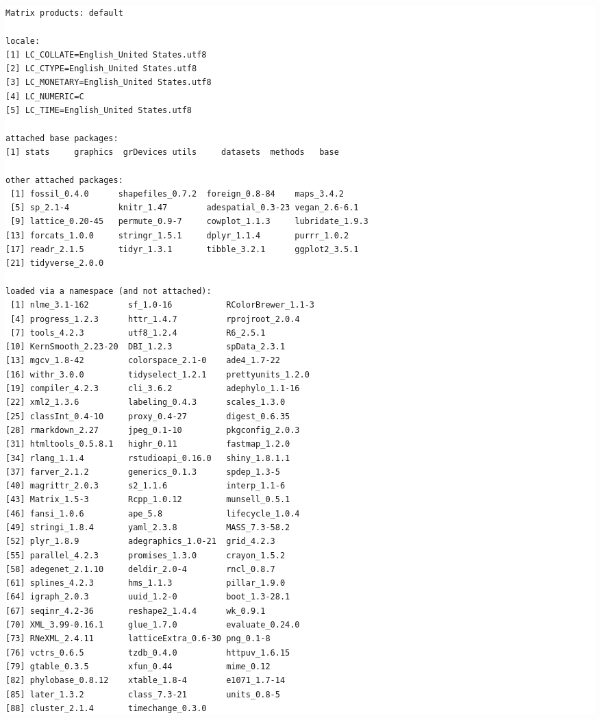     Matrix products: default

    locale:
    [1] LC_COLLATE=English_United States.utf8 
    [2] LC_CTYPE=English_United States.utf8   
    [3] LC_MONETARY=English_United States.utf8
    [4] LC_NUMERIC=C                          
    [5] LC_TIME=English_United States.utf8    

    attached base packages:
    [1] stats     graphics  grDevices utils     datasets  methods   base     

    other attached packages:
     [1] fossil_0.4.0      shapefiles_0.7.2  foreign_0.8-84    maps_3.4.2       
     [5] sp_2.1-4          knitr_1.47        adespatial_0.3-23 vegan_2.6-6.1    
     [9] lattice_0.20-45   permute_0.9-7     cowplot_1.1.3     lubridate_1.9.3  
    [13] forcats_1.0.0     stringr_1.5.1     dplyr_1.1.4       purrr_1.0.2      
    [17] readr_2.1.5       tidyr_1.3.1       tibble_3.2.1      ggplot2_3.5.1    
    [21] tidyverse_2.0.0  

    loaded via a namespace (and not attached):
     [1] nlme_3.1-162        sf_1.0-16           RColorBrewer_1.1-3 
     [4] progress_1.2.3      httr_1.4.7          rprojroot_2.0.4    
     [7] tools_4.2.3         utf8_1.2.4          R6_2.5.1           
    [10] KernSmooth_2.23-20  DBI_1.2.3           spData_2.3.1       
    [13] mgcv_1.8-42         colorspace_2.1-0    ade4_1.7-22        
    [16] withr_3.0.0         tidyselect_1.2.1    prettyunits_1.2.0  
    [19] compiler_4.2.3      cli_3.6.2           adephylo_1.1-16    
    [22] xml2_1.3.6          labeling_0.4.3      scales_1.3.0       
    [25] classInt_0.4-10     proxy_0.4-27        digest_0.6.35      
    [28] rmarkdown_2.27      jpeg_0.1-10         pkgconfig_2.0.3    
    [31] htmltools_0.5.8.1   highr_0.11          fastmap_1.2.0      
    [34] rlang_1.1.4         rstudioapi_0.16.0   shiny_1.8.1.1      
    [37] farver_2.1.2        generics_0.1.3      spdep_1.3-5        
    [40] magrittr_2.0.3      s2_1.1.6            interp_1.1-6       
    [43] Matrix_1.5-3        Rcpp_1.0.12         munsell_0.5.1      
    [46] fansi_1.0.6         ape_5.8             lifecycle_1.0.4    
    [49] stringi_1.8.4       yaml_2.3.8          MASS_7.3-58.2      
    [52] plyr_1.8.9          adegraphics_1.0-21  grid_4.2.3         
    [55] parallel_4.2.3      promises_1.3.0      crayon_1.5.2       
    [58] adegenet_2.1.10     deldir_2.0-4        rncl_0.8.7         
    [61] splines_4.2.3       hms_1.1.3           pillar_1.9.0       
    [64] igraph_2.0.3        uuid_1.2-0          boot_1.3-28.1      
    [67] seqinr_4.2-36       reshape2_1.4.4      wk_0.9.1           
    [70] XML_3.99-0.16.1     glue_1.7.0          evaluate_0.24.0    
    [73] RNeXML_2.4.11       latticeExtra_0.6-30 png_0.1-8          
    [76] vctrs_0.6.5         tzdb_0.4.0          httpuv_1.6.15      
    [79] gtable_0.3.5        xfun_0.44           mime_0.12          
    [82] phylobase_0.8.12    xtable_1.8-4        e1071_1.7-14       
    [85] later_1.3.2         class_7.3-21        units_0.8-5        
    [88] cluster_2.1.4       timechange_0.3.0   
